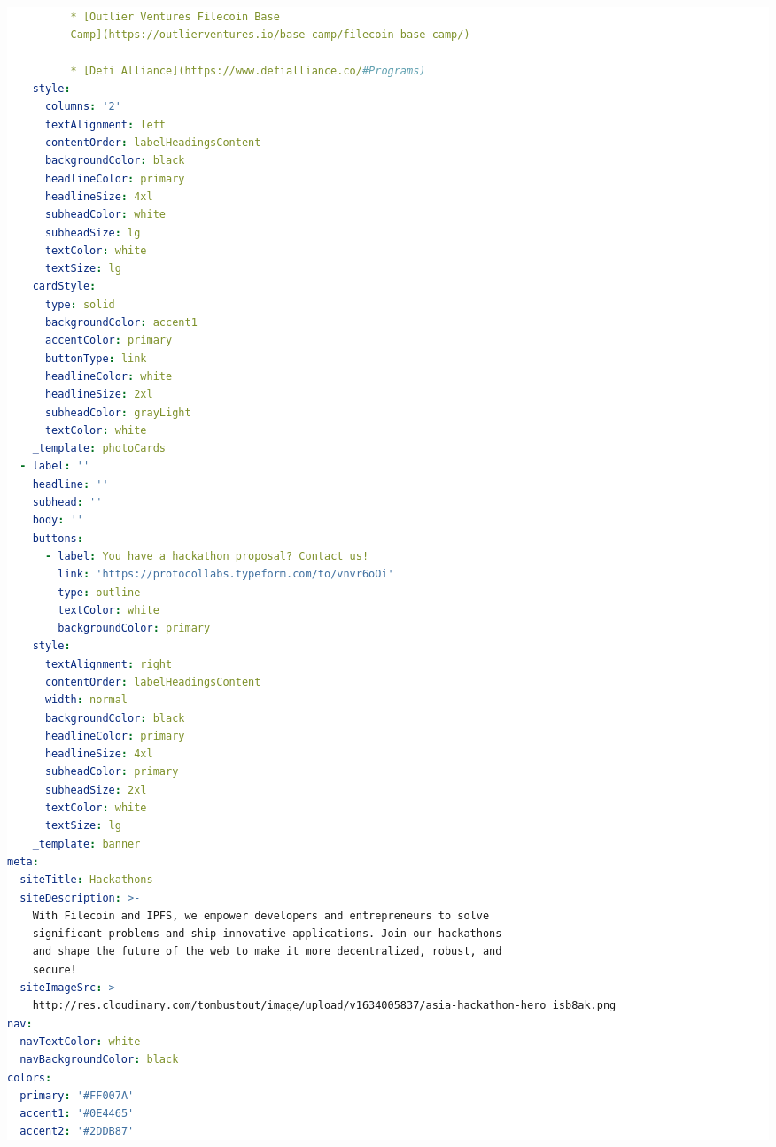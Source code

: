 ```yaml
          * [Outlier Ventures Filecoin Base
          Camp](https://outlierventures.io/base-camp/filecoin-base-camp/)

          * [Defi Alliance](https://www.defialliance.co/#Programs)
    style:
      columns: '2'
      textAlignment: left
      contentOrder: labelHeadingsContent
      backgroundColor: black
      headlineColor: primary
      headlineSize: 4xl
      subheadColor: white
      subheadSize: lg
      textColor: white
      textSize: lg
    cardStyle:
      type: solid
      backgroundColor: accent1
      accentColor: primary
      buttonType: link
      headlineColor: white
      headlineSize: 2xl
      subheadColor: grayLight
      textColor: white
    _template: photoCards
  - label: ''
    headline: ''
    subhead: ''
    body: ''
    buttons:
      - label: You have a hackathon proposal? Contact us!
        link: 'https://protocollabs.typeform.com/to/vnvr6oOi'
        type: outline
        textColor: white
        backgroundColor: primary
    style:
      textAlignment: right
      contentOrder: labelHeadingsContent
      width: normal
      backgroundColor: black
      headlineColor: primary
      headlineSize: 4xl
      subheadColor: primary
      subheadSize: 2xl
      textColor: white
      textSize: lg
    _template: banner
meta:
  siteTitle: Hackathons
  siteDescription: >-
    With Filecoin and IPFS, we empower developers and entrepreneurs to solve
    significant problems and ship innovative applications. Join our hackathons
    and shape the future of the web to make it more decentralized, robust, and
    secure!
  siteImageSrc: >-
    http://res.cloudinary.com/tombustout/image/upload/v1634005837/asia-hackathon-hero_isb8ak.png
nav:
  navTextColor: white
  navBackgroundColor: black
colors:
  primary: '#FF007A'
  accent1: '#0E4465'
  accent2: '#2DDB87'
```